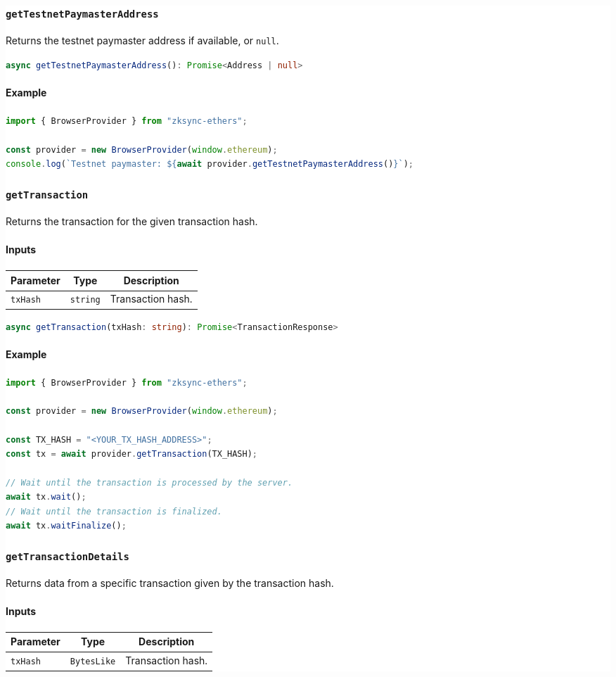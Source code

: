 ### `getTestnetPaymasterAddress`

Returns the testnet paymaster address if available, or `null`.

```ts
async getTestnetPaymasterAddress(): Promise<Address | null>
```

#### Example

```ts
import { BrowserProvider } from "zksync-ethers";
 
const provider = new BrowserProvider(window.ethereum);
console.log(`Testnet paymaster: ${await provider.getTestnetPaymasterAddress()}`);
```

### `getTransaction`

Returns the transaction for the given transaction hash.

#### Inputs

| Parameter | Type     | Description       |
| --------- | -------- | ----------------- |
| `txHash`  | `string` | Transaction hash. |

```ts
async getTransaction(txHash: string): Promise<TransactionResponse>
```

#### Example

```ts
import { BrowserProvider } from "zksync-ethers";
 
const provider = new BrowserProvider(window.ethereum);
 
const TX_HASH = "<YOUR_TX_HASH_ADDRESS>";
const tx = await provider.getTransaction(TX_HASH);
 
// Wait until the transaction is processed by the server.
await tx.wait();
// Wait until the transaction is finalized.
await tx.waitFinalize();
```

### `getTransactionDetails`

Returns data from a specific transaction given by the transaction hash.

#### Inputs

| Parameter | Type        | Description       |
| --------- | ----------- | ----------------- |
| `txHash`  | `BytesLike` | Transaction hash. |
